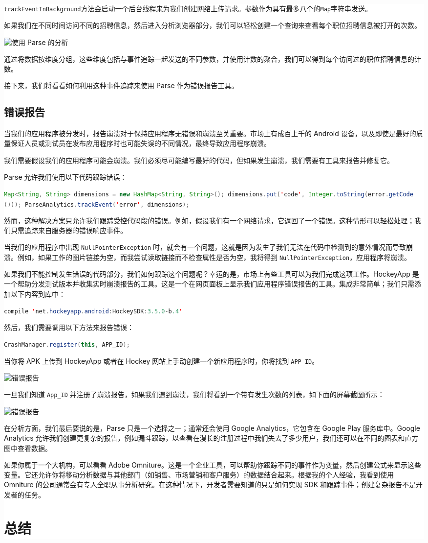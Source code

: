 `trackEventInBackground`方法会启动一个后台线程来为我们创建网络上传请求。参数作为具有最多八个的`Map`字符串发送。

如果我们在不同时间访问不同的招聘信息，然后进入分析浏览器部分，我们可以轻松创建一个查询来查看每个职位招聘信息被打开的次数。

![使用 Parse 的分析](https://github.com/OpenDocCN/freelearn-android-zh/raw/master/docs/ms-andr-gm-dev/img/4887_09_15.jpg)

通过将数据按维度分组，这些维度包括与事件追踪一起发送的不同参数，并使用计数的聚合，我们可以得到每个访问过的职位招聘信息的计数。

接下来，我们将看看如何利用这种事件追踪来使用 Parse 作为错误报告工具。

## 错误报告

当我们的应用程序被分发时，报告崩溃对于保持应用程序无错误和崩溃至关重要。市场上有成百上千的 Android 设备，以及即使是最好的质量保证人员或测试员在发布应用程序时也可能失误的不同情况，最终导致应用程序崩溃。

我们需要假设我们的应用程序可能会崩溃。我们必须尽可能编写最好的代码，但如果发生崩溃，我们需要有工具来报告并修复它。

Parse 允许我们使用以下代码跟踪错误：

```java
Map<String, String> dimensions = new HashMap<String, String>(); dimensions.put('code', Integer.toString(error.getCode())); ParseAnalytics.trackEvent('error', dimensions);
```

然而，这种解决方案只允许我们跟踪受控代码段的错误。例如，假设我们有一个网络请求，它返回了一个错误。这种情形可以轻松处理；我们只需追踪来自服务器的错误响应事件。

当我们的应用程序中出现 `NullPointerException` 时，就会有一个问题，这就是因为发生了我们无法在代码中检测到的意外情况而导致崩溃。例如，如果工作的图片链接为空，而我尝试读取链接而不检查属性是否为空，我将得到 `NullPointerException`，应用程序将崩溃。

如果我们不能控制发生错误的代码部分，我们如何跟踪这个问题呢？幸运的是，市场上有些工具可以为我们完成这项工作。HockeyApp 是一个帮助分发测试版本并收集实时崩溃报告的工具。这是一个在网页面板上显示我们应用程序错误报告的工具。集成非常简单；我们只需添加以下内容到库中：

```java
compile 'net.hockeyapp.android:HockeySDK:3.5.0-b.4'
```

然后，我们需要调用以下方法来报告错误：

```java
CrashManager.register(this, APP_ID);
```

当你将 APK 上传到 HockeyApp 或者在 Hockey 网站上手动创建一个新应用程序时，你将找到 `APP_ID`。

![错误报告](https://github.com/OpenDocCN/freelearn-android-zh/raw/master/docs/ms-andr-gm-dev/img/4887_09_16.jpg)

一旦我们知道 `App_ID` 并注册了崩溃报告，如果我们遇到崩溃，我们将看到一个带有发生次数的列表，如下面的屏幕截图所示：

![错误报告](https://github.com/OpenDocCN/freelearn-android-zh/raw/master/docs/ms-andr-gm-dev/img/4887_09_17.jpg)

在分析方面，我们最后要说的是，Parse 只是一个选择之一；通常还会使用 Google Analytics，它包含在 Google Play 服务库中。Google Analytics 允许我们创建更复杂的报告，例如漏斗跟踪，以查看在漫长的注册过程中我们失去了多少用户，我们还可以在不同的图表和直方图中查看数据。

如果你属于一个大机构，可以看看 Adobe Omniture。这是一个企业工具，可以帮助你跟踪不同的事件作为变量，然后创建公式来显示这些变量。它还允许你将移动分析数据与其他部门（如销售、市场营销和客户服务）的数据结合起来。根据我的个人经验，我看到使用 Omniture 的公司通常会有专人全职从事分析研究。在这种情况下，开发者需要知道的只是如何实现 SDK 和跟踪事件；创建复杂报告不是开发者的任务。

# 总结
